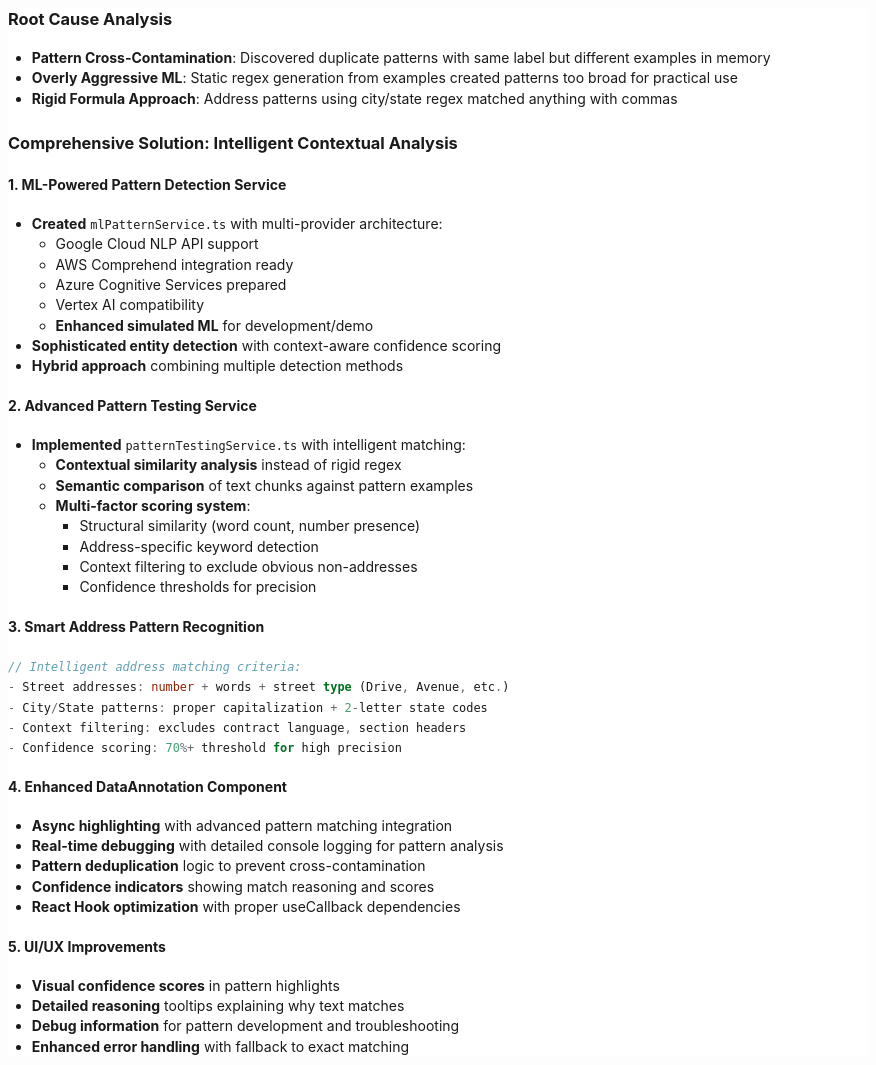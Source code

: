 ### Root Cause Analysis
- **Pattern Cross-Contamination**: Discovered duplicate patterns with same label but different examples in memory
- **Overly Aggressive ML**: Static regex generation from examples created patterns too broad for practical use
- **Rigid Formula Approach**: Address patterns using city/state regex matched anything with commas

### Comprehensive Solution: Intelligent Contextual Analysis

#### 1. ML-Powered Pattern Detection Service
- **Created** `mlPatternService.ts` with multi-provider architecture:
  - Google Cloud NLP API support
  - AWS Comprehend integration ready
  - Azure Cognitive Services prepared  
  - Vertex AI compatibility
  - **Enhanced simulated ML** for development/demo
- **Sophisticated entity detection** with context-aware confidence scoring
- **Hybrid approach** combining multiple detection methods

#### 2. Advanced Pattern Testing Service  
- **Implemented** `patternTestingService.ts` with intelligent matching:
  - **Contextual similarity analysis** instead of rigid regex
  - **Semantic comparison** of text chunks against pattern examples
  - **Multi-factor scoring system**:
    - Structural similarity (word count, number presence)
    - Address-specific keyword detection
    - Context filtering to exclude obvious non-addresses
    - Confidence thresholds for precision

#### 3. Smart Address Pattern Recognition
```typescript
// Intelligent address matching criteria:
- Street addresses: number + words + street type (Drive, Avenue, etc.)
- City/State patterns: proper capitalization + 2-letter state codes  
- Context filtering: excludes contract language, section headers
- Confidence scoring: 70%+ threshold for high precision
```

#### 4. Enhanced DataAnnotation Component
- **Async highlighting** with advanced pattern matching integration
- **Real-time debugging** with detailed console logging for pattern analysis
- **Pattern deduplication** logic to prevent cross-contamination
- **Confidence indicators** showing match reasoning and scores
- **React Hook optimization** with proper useCallback dependencies

#### 5. UI/UX Improvements
- **Visual confidence scores** in pattern highlights
- **Detailed reasoning** tooltips explaining why text matches
- **Debug information** for pattern development and troubleshooting
- **Enhanced error handling** with fallback to exact matching
